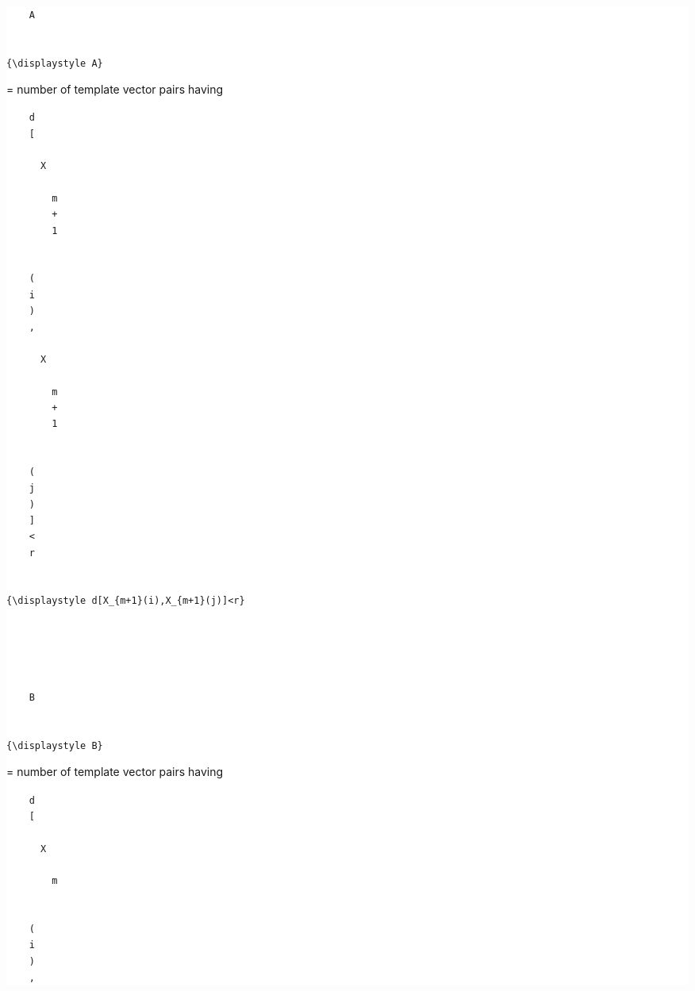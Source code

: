         A
      
    
    {\displaystyle A}
  
 = number of template vector pairs having 
  
    
      
        d
        [
        
          X
          
            m
            +
            1
          
        
        (
        i
        )
        ,
        
          X
          
            m
            +
            1
          
        
        (
        j
        )
        ]
        <
        r
      
    
    {\displaystyle d[X_{m+1}(i),X_{m+1}(j)]<r}
  

  
    
      
        B
      
    
    {\displaystyle B}
  
 = number of template vector pairs having 
  
    
      
        d
        [
        
          X
          
            m
          
        
        (
        i
        )
        ,
        